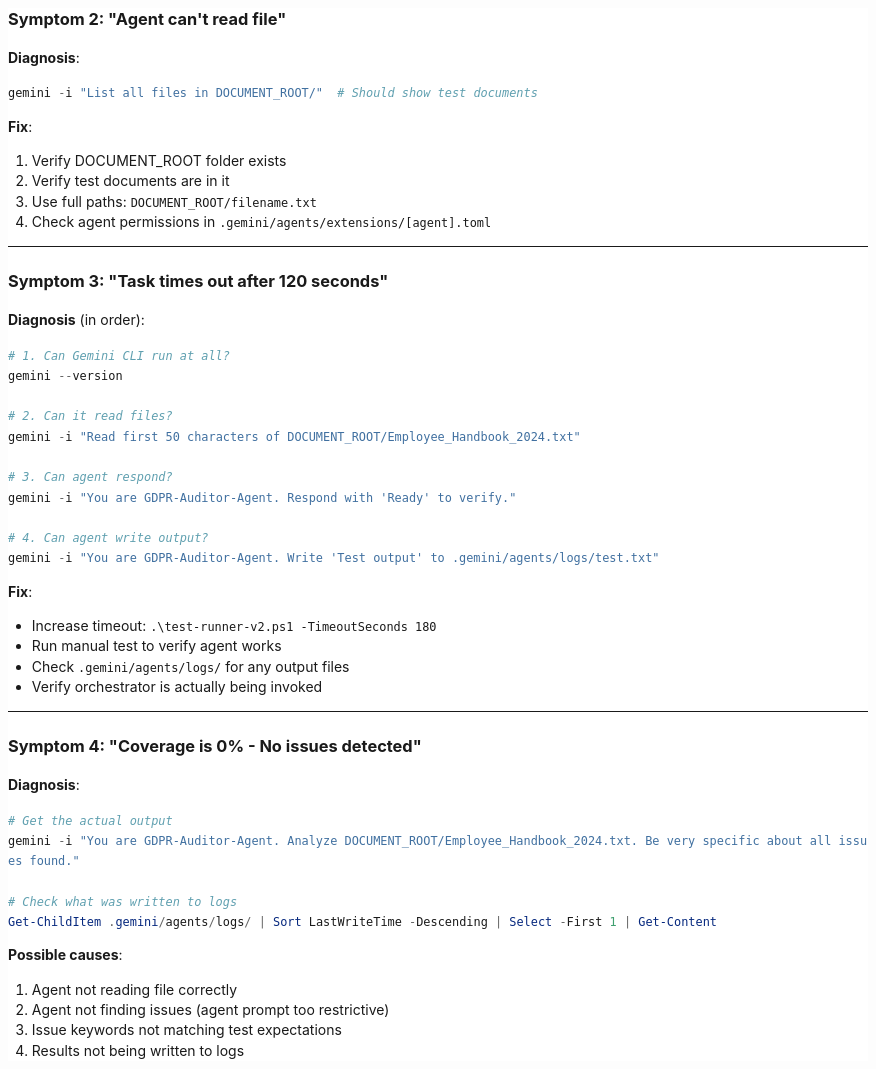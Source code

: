 
### Symptom 2: "Agent can't read file"

**Diagnosis**:
```powershell
gemini -i "List all files in DOCUMENT_ROOT/"  # Should show test documents
```

**Fix**:
1. Verify DOCUMENT_ROOT folder exists
2. Verify test documents are in it
3. Use full paths: `DOCUMENT_ROOT/filename.txt`
4. Check agent permissions in `.gemini/agents/extensions/[agent].toml`

---

### Symptom 3: "Task times out after 120 seconds"

**Diagnosis** (in order):
```powershell
# 1. Can Gemini CLI run at all?
gemini --version

# 2. Can it read files?
gemini -i "Read first 50 characters of DOCUMENT_ROOT/Employee_Handbook_2024.txt"

# 3. Can agent respond?
gemini -i "You are GDPR-Auditor-Agent. Respond with 'Ready' to verify."

# 4. Can agent write output?
gemini -i "You are GDPR-Auditor-Agent. Write 'Test output' to .gemini/agents/logs/test.txt"
```

**Fix**:
- Increase timeout: `.\test-runner-v2.ps1 -TimeoutSeconds 180`
- Run manual test to verify agent works
- Check `.gemini/agents/logs/` for any output files
- Verify orchestrator is actually being invoked

---

### Symptom 4: "Coverage is 0% - No issues detected"

**Diagnosis**:
```powershell
# Get the actual output
gemini -i "You are GDPR-Auditor-Agent. Analyze DOCUMENT_ROOT/Employee_Handbook_2024.txt. Be very specific about all issues found."

# Check what was written to logs
Get-ChildItem .gemini/agents/logs/ | Sort LastWriteTime -Descending | Select -First 1 | Get-Content
```

**Possible causes**:
1. Agent not reading file correctly
2. Agent not finding issues (agent prompt too restrictive)
3. Issue keywords not matching test expectations
4. Results not being written to logs
